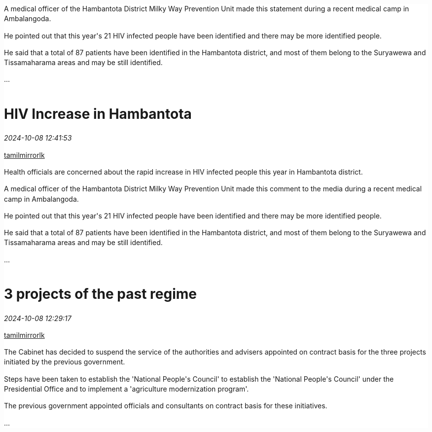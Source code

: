 A medical officer of the Hambantota District Milky Way Prevention Unit made this statement during a recent medical camp in Ambalangoda.

He pointed out that this year's 21 HIV infected people have been identified and there may be more identified people.

He said that a total of 87 patients have been identified in the Hambantota district, and most of them belong to the Suryawewa and Tissamaharama areas and may be still identified.

...



# HIV Increase in Hambantota

*2024-10-08 12:41:53*

[tamilmirrorlk](https://www.tamilmirror.lk/செய்திகள்/ஹம்பாந்தோட்டையில்-எச்-ஐ-வி-அதிகரிப்பு/175-345084)

Health officials are concerned about the rapid increase in HIV infected people this year in Hambantota district.

A medical officer of the Hambantota District Milky Way Prevention Unit made this comment to the media during a recent medical camp in Ambalangoda.

He pointed out that this year's 21 HIV infected people have been identified and there may be more identified people.

He said that a total of 87 patients have been identified in the Hambantota district, and most of them belong to the Suryawewa and Tissamaharama areas and may be still identified.

...



# 3 projects of the past regime

*2024-10-08 12:29:17*

[tamilmirrorlk](https://www.tamilmirror.lk/செய்திகள்/கடந்த-ஆட்சியின்-3-திட்டங்கள்-நிறுத்தம்/175-345083)

The Cabinet has decided to suspend the service of the authorities and advisers appointed on contract basis for the three projects initiated by the previous government.

Steps have been taken to establish the 'National People's Council' to establish the 'National People's Council' under the Presidential Office and to implement a 'agriculture modernization program'.

The previous government appointed officials and consultants on contract basis for these initiatives.

...


